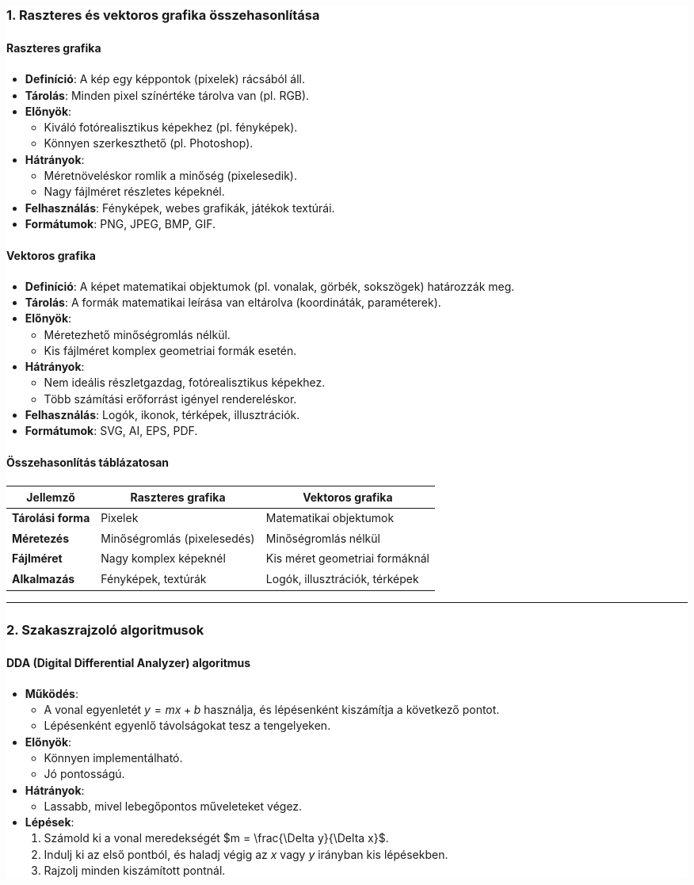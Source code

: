 ### **1. Raszteres és vektoros grafika összehasonlítása**

#### **Raszteres grafika**
- **Definíció**: A kép egy képpontok (pixelek) rácsából áll.
- **Tárolás**: Minden pixel színértéke tárolva van (pl. RGB).
- **Előnyök**:
  - Kiváló fotórealisztikus képekhez (pl. fényképek).
  - Könnyen szerkeszthető (pl. Photoshop).
- **Hátrányok**:
  - Méretnöveléskor romlik a minőség (pixelesedik).
  - Nagy fájlméret részletes képeknél.
- **Felhasználás**: Fényképek, webes grafikák, játékok textúrái.
- **Formátumok**: PNG, JPEG, BMP, GIF.

#### **Vektoros grafika**
- **Definíció**: A képet matematikai objektumok (pl. vonalak, görbék, sokszögek) határozzák meg.
- **Tárolás**: A formák matematikai leírása van eltárolva (koordináták, paraméterek).
- **Előnyök**:
  - Méretezhető minőségromlás nélkül.
  - Kis fájlméret komplex geometriai formák esetén.
- **Hátrányok**:
  - Nem ideális részletgazdag, fotórealisztikus képekhez.
  - Több számítási erőforrást igényel rendereléskor.
- **Felhasználás**: Logók, ikonok, térképek, illusztrációk.
- **Formátumok**: SVG, AI, EPS, PDF.

#### **Összehasonlítás táblázatosan**

| **Jellemző**           | **Raszteres grafika**                     | **Vektoros grafika**                  |
|-------------------------|-------------------------------------------|---------------------------------------|
| **Tárolási forma**      | Pixelek                                   | Matematikai objektumok               |
| **Méretezés**           | Minőségromlás (pixelesedés)               | Minőségromlás nélkül                 |
| **Fájlméret**           | Nagy komplex képeknél                     | Kis méret geometriai formáknál       |
| **Alkalmazás**          | Fényképek, textúrák                       | Logók, illusztrációk, térképek       |

---

### **2. Szakaszrajzoló algoritmusok**

#### **DDA (Digital Differential Analyzer) algoritmus**
- **Működés**:
  - A vonal egyenletét $y = mx + b$ használja, és lépésenként kiszámítja a következő pontot.
  - Lépésenként egyenlő távolságokat tesz a tengelyeken.
- **Előnyök**:
  - Könnyen implementálható.
  - Jó pontosságú.
- **Hátrányok**:
  - Lassabb, mivel lebegőpontos műveleteket végez.
- **Lépések**:
  1. Számold ki a vonal meredekségét $m = \frac{\Delta y}{\Delta x}$.
  2. Indulj ki az első pontból, és haladj végig az $x$ vagy $y$ irányban kis lépésekben.
  3. Rajzolj minden kiszámított pontnál.
